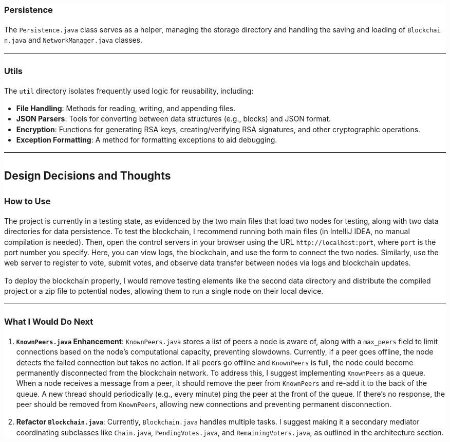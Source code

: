 
### Persistence

The `Persistence.java` class serves as a helper, managing the storage directory and handling the saving and loading of `Blockchain.java` and `NetworkManager.java` classes.

---

### Utils

The `util` directory isolates frequently used logic for reusability, including:

- **File Handling**: Methods for reading, writing, and appending files.
- **JSON Parsers**: Tools for converting between data structures (e.g., blocks) and JSON format.
- **Encryption**: Functions for generating RSA keys, creating/verifying RSA signatures, and other cryptographic operations.
- **Exception Formatting**: A method for formatting exceptions to aid debugging.

---

## Design Decisions and Thoughts

### How to Use

The project is currently in a testing state, as evidenced by the two main files that load two nodes for testing, along with two data directories for data persistence. To test the blockchain, I recommend running both main files (in IntelliJ IDEA, no manual compilation is needed). Then, open the control servers in your browser using the URL `http://localhost:port`, where `port` is the port number you specify. Here, you can view logs, the blockchain, and use the form to connect the two nodes. Similarly, use the web server to register to vote, submit votes, and observe data transfer between nodes via logs and blockchain updates.

To deploy the blockchain properly, I would remove testing elements like the second data directory and distribute the compiled project or a zip file to potential nodes, allowing them to run a single node on their local device.

---

### What I Would Do Next

1. **`KnownPeers.java` Enhancement**: `KnownPeers.java` stores a list of peers a node is aware of, along with a `max_peers` field to limit connections based on the node’s computational capacity, preventing slowdowns. Currently, if a peer goes offline, the node detects the failed connection but takes no action. If all peers go offline and `KnownPeers` is full, the node could become permanently disconnected from the blockchain network. To address this, I suggest implementing `KnownPeers` as a queue. When a node receives a message from a peer, it should remove the peer from `KnownPeers` and re-add it to the back of the queue. A new thread should periodically (e.g., every minute) ping the peer at the front of the queue. If there’s no response, the peer should be removed from `KnownPeers`, allowing new connections and preventing permanent disconnection.

2. **Refactor `Blockchain.java`**: Currently, `Blockchain.java` handles multiple tasks. I suggest making it a secondary mediator coordinating subclasses like `Chain.java`, `PendingVotes.java`, and `RemainingVoters.java`, as outlined in the architecture section.
